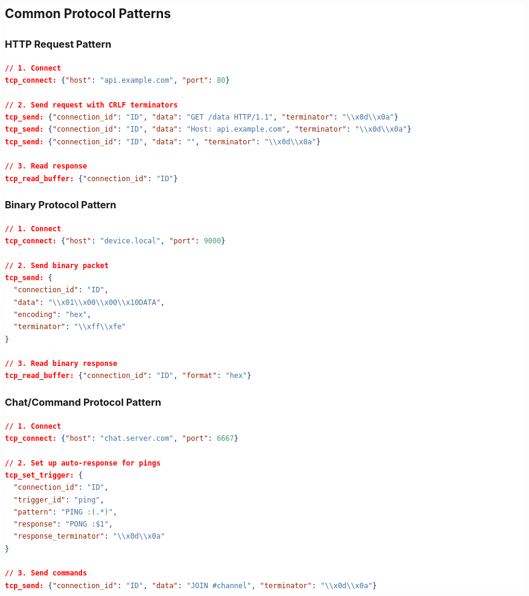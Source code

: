 ## Common Protocol Patterns

### HTTP Request Pattern
```json
// 1. Connect
tcp_connect: {"host": "api.example.com", "port": 80}

// 2. Send request with CRLF terminators
tcp_send: {"connection_id": "ID", "data": "GET /data HTTP/1.1", "terminator": "\\x0d\\x0a"}
tcp_send: {"connection_id": "ID", "data": "Host: api.example.com", "terminator": "\\x0d\\x0a"}
tcp_send: {"connection_id": "ID", "data": "", "terminator": "\\x0d\\x0a"}

// 3. Read response
tcp_read_buffer: {"connection_id": "ID"}
```

### Binary Protocol Pattern
```json
// 1. Connect
tcp_connect: {"host": "device.local", "port": 9000}

// 2. Send binary packet
tcp_send: {
  "connection_id": "ID",
  "data": "\\x01\\x00\\x00\\x10DATA",
  "encoding": "hex",
  "terminator": "\\xff\\xfe"
}

// 3. Read binary response
tcp_read_buffer: {"connection_id": "ID", "format": "hex"}
```

### Chat/Command Protocol Pattern
```json
// 1. Connect
tcp_connect: {"host": "chat.server.com", "port": 6667}

// 2. Set up auto-response for pings
tcp_set_trigger: {
  "connection_id": "ID",
  "trigger_id": "ping",
  "pattern": "PING :(.*)",
  "response": "PONG :$1",
  "response_terminator": "\\x0d\\x0a"
}

// 3. Send commands
tcp_send: {"connection_id": "ID", "data": "JOIN #channel", "terminator": "\\x0d\\x0a"}
```

